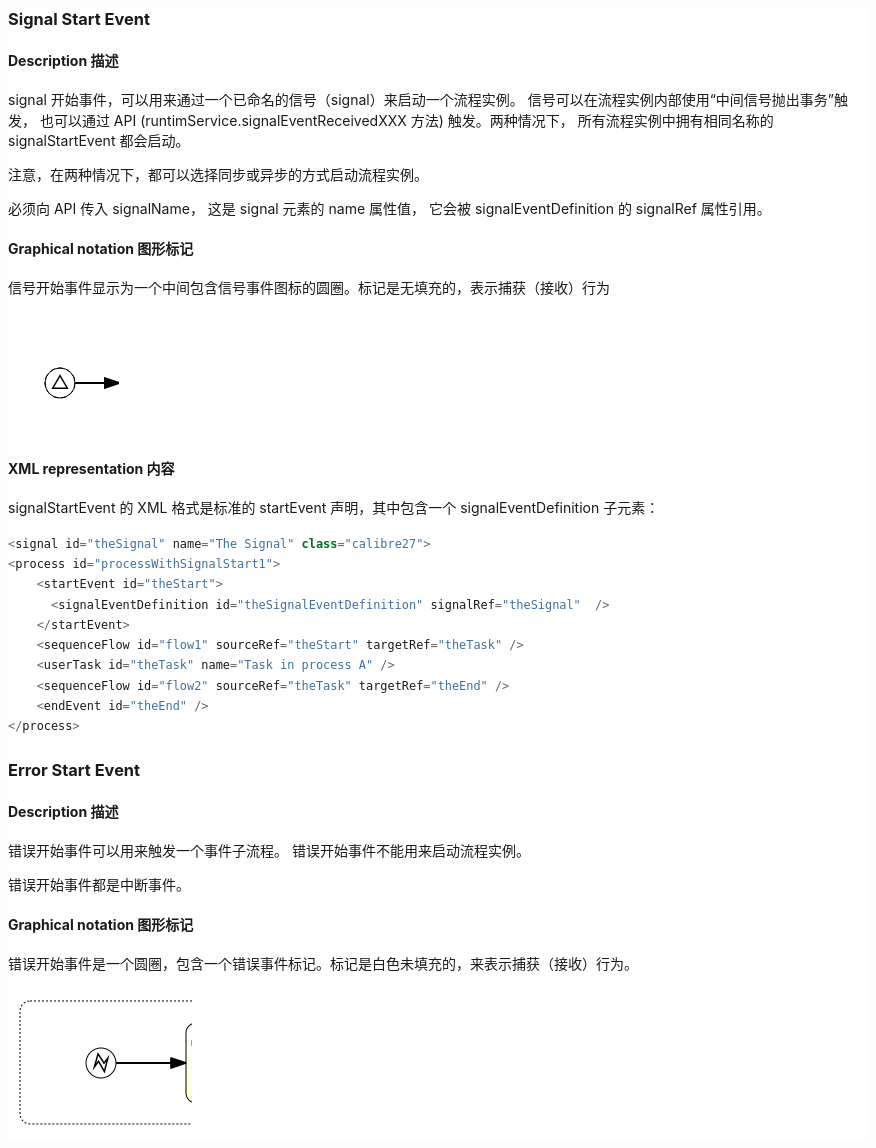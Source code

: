 ### Signal Start Event

#### Description 描述

signal 开始事件，可以用来通过一个已命名的信号（signal）来启动一个流程实例。 信号可以在流程实例内部使用“中间信号抛出事务”触发， 也可以通过 API (runtimService.signalEventReceivedXXX 方法) 触发。两种情况下， 所有流程实例中拥有相同名称的 signalStartEvent 都会启动。

注意，在两种情况下，都可以选择同步或异步的方式启动流程实例。

必须向 API 传入 signalName， 这是 signal 元素的 name 属性值， 它会被 signalEventDefinition 的 signalRef 属性引用。

#### Graphical notation 图形标记

信号开始事件显示为一个中间包含信号事件图标的圆圈。标记是无填充的，表示捕获（接收）行为

![](img/e981e7a8.png)

#### XML representation 内容

signalStartEvent 的 XML 格式是标准的 startEvent 声明，其中包含一个 signalEventDefinition 子元素：

```java
<signal id="theSignal" name="The Signal" class="calibre27">
<process id="processWithSignalStart1">
    <startEvent id="theStart">
      <signalEventDefinition id="theSignalEventDefinition" signalRef="theSignal"  />
    </startEvent>
    <sequenceFlow id="flow1" sourceRef="theStart" targetRef="theTask" />
    <userTask id="theTask" name="Task in process A" />
    <sequenceFlow id="flow2" sourceRef="theTask" targetRef="theEnd" />
    <endEvent id="theEnd" />
</process> 
```

### Error Start Event

#### Description 描述

错误开始事件可以用来触发一个事件子流程。 错误开始事件不能用来启动流程实例。

错误开始事件都是中断事件。

#### Graphical notation 图形标记

错误开始事件是一个圆圈，包含一个错误事件标记。标记是白色未填充的，来表示捕获（接收）行为。

![](img/eab1b42c.png)
